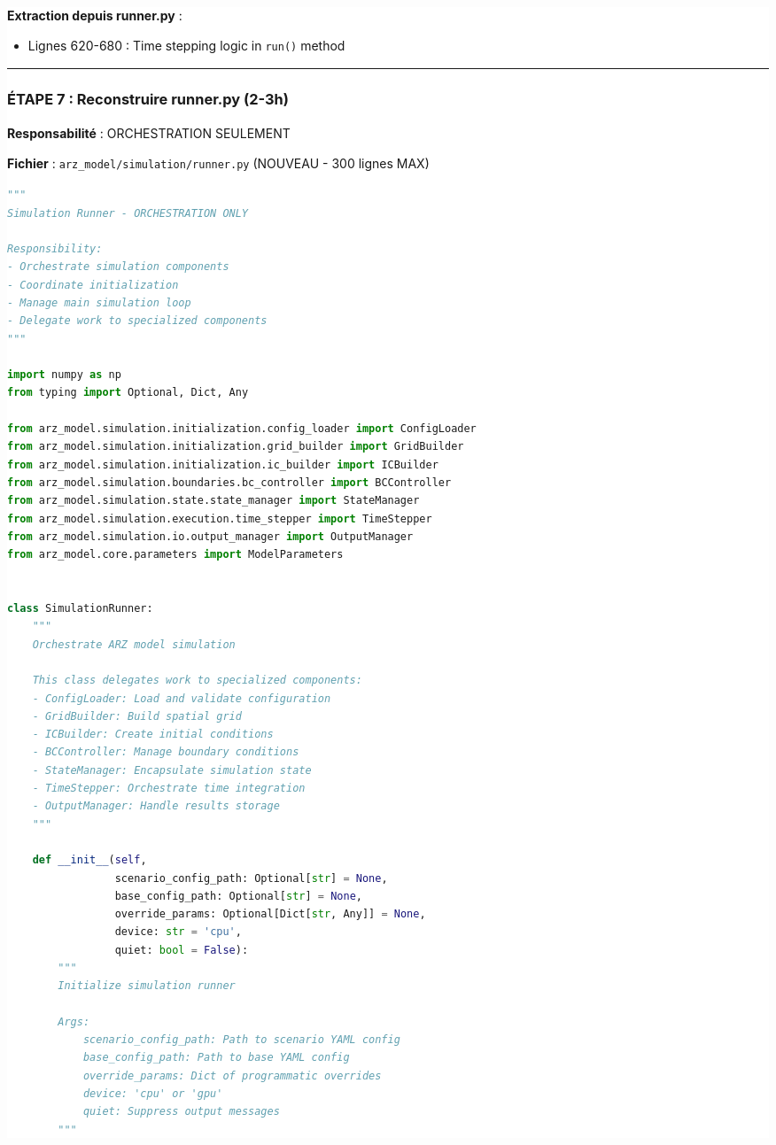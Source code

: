 **Extraction depuis runner.py** :
- Lignes 620-680 : Time stepping logic in `run()` method

---

### ÉTAPE 7 : Reconstruire runner.py (2-3h)

**Responsabilité** : ORCHESTRATION SEULEMENT

**Fichier** : `arz_model/simulation/runner.py` (NOUVEAU - 300 lignes MAX)

```python
"""
Simulation Runner - ORCHESTRATION ONLY

Responsibility:
- Orchestrate simulation components
- Coordinate initialization
- Manage main simulation loop
- Delegate work to specialized components
"""

import numpy as np
from typing import Optional, Dict, Any

from arz_model.simulation.initialization.config_loader import ConfigLoader
from arz_model.simulation.initialization.grid_builder import GridBuilder
from arz_model.simulation.initialization.ic_builder import ICBuilder
from arz_model.simulation.boundaries.bc_controller import BCController
from arz_model.simulation.state.state_manager import StateManager
from arz_model.simulation.execution.time_stepper import TimeStepper
from arz_model.simulation.io.output_manager import OutputManager
from arz_model.core.parameters import ModelParameters


class SimulationRunner:
    """
    Orchestrate ARZ model simulation
    
    This class delegates work to specialized components:
    - ConfigLoader: Load and validate configuration
    - GridBuilder: Build spatial grid
    - ICBuilder: Create initial conditions
    - BCController: Manage boundary conditions
    - StateManager: Encapsulate simulation state
    - TimeStepper: Orchestrate time integration
    - OutputManager: Handle results storage
    """
    
    def __init__(self, 
                 scenario_config_path: Optional[str] = None,
                 base_config_path: Optional[str] = None,
                 override_params: Optional[Dict[str, Any]] = None,
                 device: str = 'cpu',
                 quiet: bool = False):
        """
        Initialize simulation runner
        
        Args:
            scenario_config_path: Path to scenario YAML config
            base_config_path: Path to base YAML config
            override_params: Dict of programmatic overrides
            device: 'cpu' or 'gpu'
            quiet: Suppress output messages
        """
```